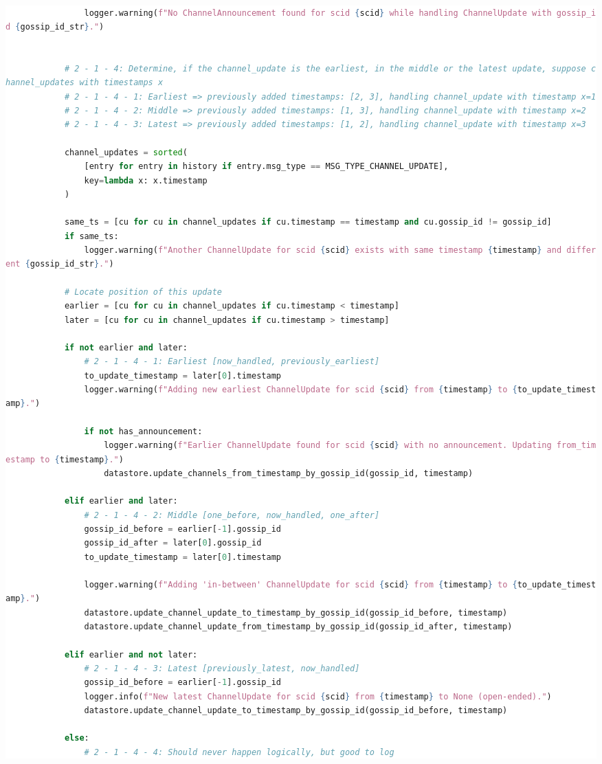 ```python
                logger.warning(f"No ChannelAnnouncement found for scid {scid} while handling ChannelUpdate with gossip_id {gossip_id_str}.")


            # 2 - 1 - 4: Determine, if the channel_update is the earliest, in the middle or the latest update, suppose channel_updates with timestamps x
            # 2 - 1 - 4 - 1: Earliest => previously added timestamps: [2, 3], handling channel_update with timestamp x=1
            # 2 - 1 - 4 - 2: Middle => previously added timestamps: [1, 3], handling channel_update with timestamp x=2
            # 2 - 1 - 4 - 3: Latest => previously added timestamps: [1, 2], handling channel_update with timestamp x=3

            channel_updates = sorted(
                [entry for entry in history if entry.msg_type == MSG_TYPE_CHANNEL_UPDATE],
                key=lambda x: x.timestamp
            )

            same_ts = [cu for cu in channel_updates if cu.timestamp == timestamp and cu.gossip_id != gossip_id]
            if same_ts:
                logger.warning(f"Another ChannelUpdate for scid {scid} exists with same timestamp {timestamp} and different {gossip_id_str}.")

            # Locate position of this update
            earlier = [cu for cu in channel_updates if cu.timestamp < timestamp]
            later = [cu for cu in channel_updates if cu.timestamp > timestamp]

            if not earlier and later:
                # 2 - 1 - 4 - 1: Earliest [now_handled, previously_earliest]
                to_update_timestamp = later[0].timestamp
                logger.warning(f"Adding new earliest ChannelUpdate for scid {scid} from {timestamp} to {to_update_timestamp}.")

                if not has_announcement:
                    logger.warning(f"Earlier ChannelUpdate found for scid {scid} with no announcement. Updating from_timestamp to {timestamp}.")
                    datastore.update_channels_from_timestamp_by_gossip_id(gossip_id, timestamp)

            elif earlier and later:
                # 2 - 1 - 4 - 2: Middle [one_before, now_handled, one_after]
                gossip_id_before = earlier[-1].gossip_id
                gossip_id_after = later[0].gossip_id
                to_update_timestamp = later[0].timestamp

                logger.warning(f"Adding 'in-between' ChannelUpdate for scid {scid} from {timestamp} to {to_update_timestamp}.")
                datastore.update_channel_update_to_timestamp_by_gossip_id(gossip_id_before, timestamp)
                datastore.update_channel_update_from_timestamp_by_gossip_id(gossip_id_after, timestamp)

            elif earlier and not later:
                # 2 - 1 - 4 - 3: Latest [previously_latest, now_handled]
                gossip_id_before = earlier[-1].gossip_id
                logger.info(f"New latest ChannelUpdate for scid {scid} from {timestamp} to None (open-ended).")
                datastore.update_channel_update_to_timestamp_by_gossip_id(gossip_id_before, timestamp)

            else:
                # 2 - 1 - 4 - 4: Should never happen logically, but good to log
```